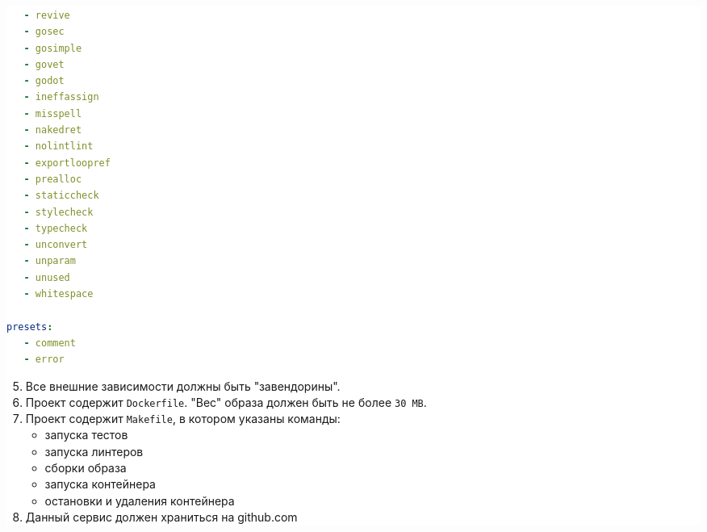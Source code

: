    ```yaml
      - revive
      - gosec
      - gosimple
      - govet
      - godot
      - ineffassign
      - misspell
      - nakedret
      - nolintlint
      - exportloopref
      - prealloc
      - staticcheck
      - stylecheck
      - typecheck
      - unconvert
      - unparam
      - unused
      - whitespace

   presets:
      - comment
      - error
   ```
5. Все внешние зависимости должны быть "завендорины".
6. Проект содержит `Dockerfile`. "Вес" образа должен быть не более `30 MB`.
7. Проект содержит `Makefile`, в котором указаны команды:
    - запуска тестов
    - запуска линтеров
    - сборки образа
    - запуска контейнера
    - остановки и удаления контейнера
8. Данный сервис должен храниться на github.com